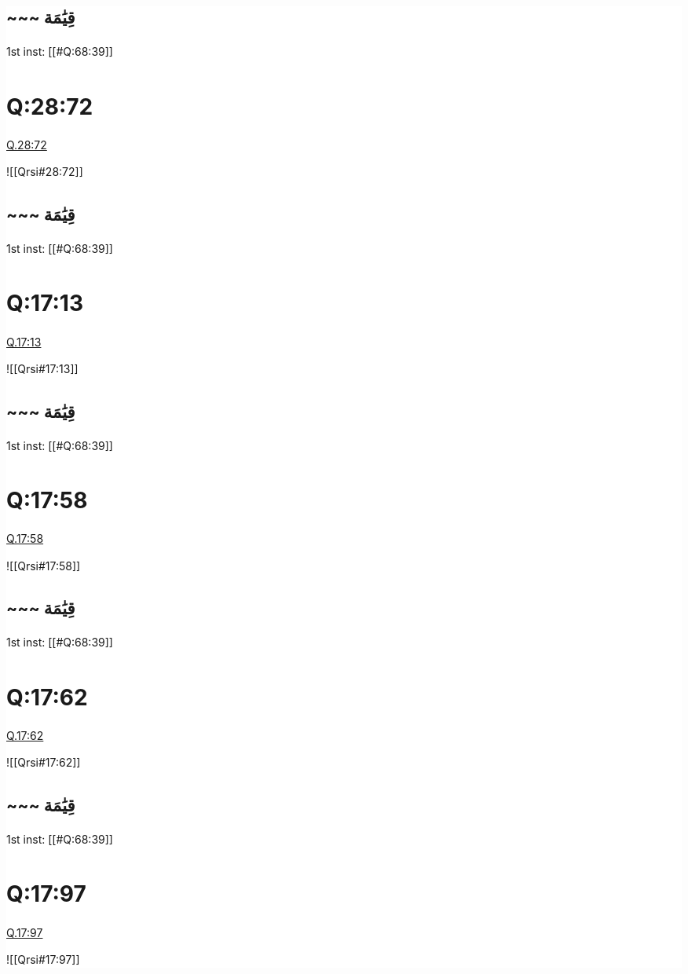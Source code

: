## ~~~ قِيَٰمَة
1st inst: [[#Q:68:39]]


# Q:28:72
[Q.28:72](https://quran.com/28:72/tafsirs/ar-tafsir-al-tabari)

![[Qrsi#28:72]]

## ~~~ قِيَٰمَة
1st inst: [[#Q:68:39]]


# Q:17:13
[Q.17:13](https://quran.com/17:13/tafsirs/ar-tafsir-al-tabari)

![[Qrsi#17:13]]

## ~~~ قِيَٰمَة
1st inst: [[#Q:68:39]]


# Q:17:58
[Q.17:58](https://quran.com/17:58/tafsirs/ar-tafsir-al-tabari)

![[Qrsi#17:58]]

## ~~~ قِيَٰمَة
1st inst: [[#Q:68:39]]


# Q:17:62
[Q.17:62](https://quran.com/17:62/tafsirs/ar-tafsir-al-tabari)

![[Qrsi#17:62]]

## ~~~ قِيَٰمَة
1st inst: [[#Q:68:39]]


# Q:17:97
[Q.17:97](https://quran.com/17:97/tafsirs/ar-tafsir-al-tabari)

![[Qrsi#17:97]]
